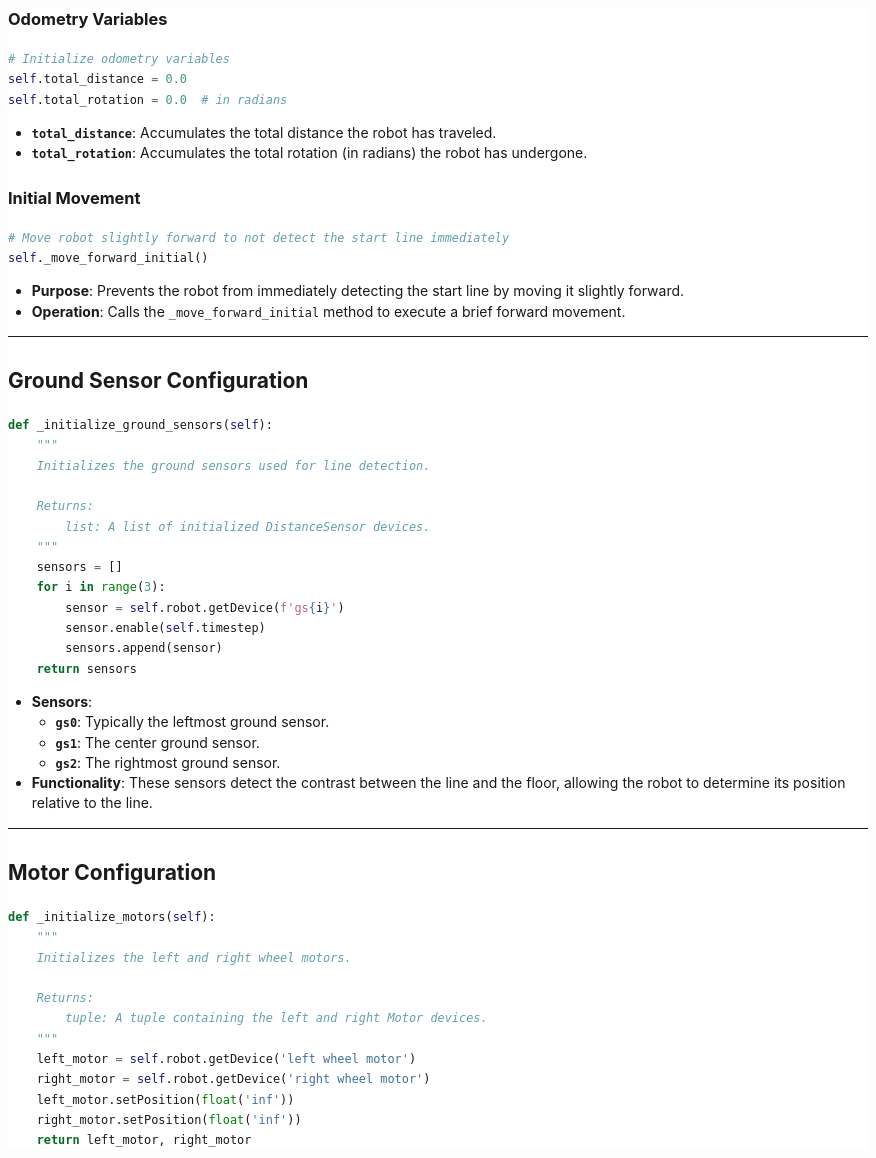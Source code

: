### Odometry Variables

```python
# Initialize odometry variables
self.total_distance = 0.0
self.total_rotation = 0.0  # in radians
```

- **`total_distance`**: Accumulates the total distance the robot has traveled.
- **`total_rotation`**: Accumulates the total rotation (in radians) the robot has undergone.

### Initial Movement

```python
# Move robot slightly forward to not detect the start line immediately
self._move_forward_initial()
```

- **Purpose**: Prevents the robot from immediately detecting the start line by moving it slightly forward.
- **Operation**: Calls the `_move_forward_initial` method to execute a brief forward movement.

---

## Ground Sensor Configuration

```python
def _initialize_ground_sensors(self):
    """
    Initializes the ground sensors used for line detection.
    
    Returns:
        list: A list of initialized DistanceSensor devices.
    """
    sensors = []
    for i in range(3):
        sensor = self.robot.getDevice(f'gs{i}')
        sensor.enable(self.timestep)
        sensors.append(sensor)
    return sensors
```

- **Sensors**:
    - **`gs0`**: Typically the leftmost ground sensor.
    - **`gs1`**: The center ground sensor.
    - **`gs2`**: The rightmost ground sensor.
- **Functionality**: These sensors detect the contrast between the line and the floor, allowing the robot to determine its position relative to the line.

---

## Motor Configuration

```python
def _initialize_motors(self):
    """
    Initializes the left and right wheel motors.
    
    Returns:
        tuple: A tuple containing the left and right Motor devices.
    """
    left_motor = self.robot.getDevice('left wheel motor')
    right_motor = self.robot.getDevice('right wheel motor')
    left_motor.setPosition(float('inf'))
    right_motor.setPosition(float('inf'))
    return left_motor, right_motor
```
